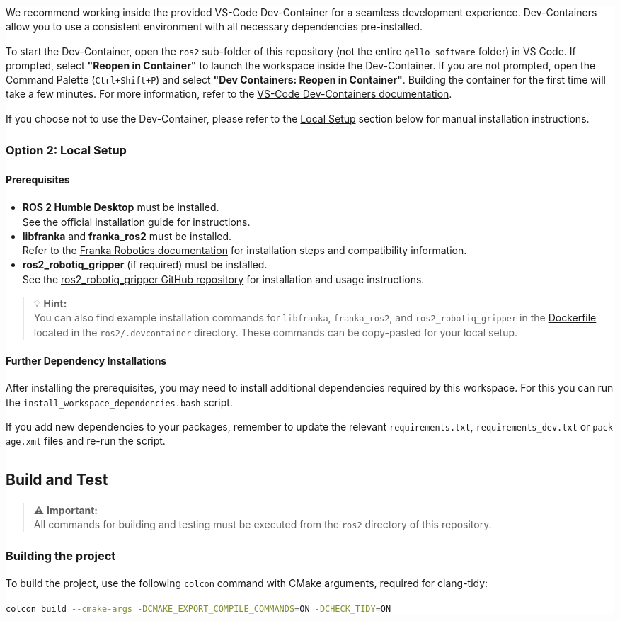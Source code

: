 We recommend working inside the provided VS-Code Dev-Container for a seamless development experience. Dev-Containers allow you to use a consistent environment with all necessary dependencies pre-installed. 

To start the Dev-Container, open the `ros2` sub-folder of this repository (not the entire `gello_software` folder) in VS Code. If prompted, select **"Reopen in Container"** to launch the workspace inside the Dev-Container. If you are not prompted, open the Command Palette (`Ctrl+Shift+P`) and select **"Dev Containers: Reopen in Container"**. Building the container for the first time will take a few minutes. For more information, refer to the [VS-Code Dev-Containers documentation](https://code.visualstudio.com/docs/devcontainers/containers).

If you choose not to use the Dev-Container, please refer to the [Local Setup](#option-2-local-setup) section below for manual installation instructions.

### Option 2: Local Setup

#### Prerequisites

- **ROS 2 Humble Desktop** must be installed.  
  See the [official installation guide](https://docs.ros.org/en/humble/Installation.html) for instructions.
- **libfranka** and **franka_ros2** must be installed.  
  Refer to the [Franka Robotics documentation](https://frankarobotics.github.io/docs/index.html) for installation steps and compatibility information.
- **ros2_robotiq_gripper** (if required) must be installed.  
  See the [ros2_robotiq_gripper GitHub repository](https://github.com/PickNikRobotics/ros2_robotiq_gripper) for installation and usage instructions.

> 💡 **Hint:**  
> You can also find example installation commands for `libfranka`, `franka_ros2`, and `ros2_robotiq_gripper` in the [Dockerfile](./.devcontainer/Dockerfile) located in the `ros2/.devcontainer` directory. These commands can be copy-pasted for your local setup.

#### Further Dependency Installations

After installing the prerequisites, you may need to install additional dependencies required by this workspace. For this you can run the `install_workspace_dependencies.bash` script.

If you add new dependencies to your packages, remember to update the relevant `requirements.txt`, `requirements_dev.txt` or `package.xml` files and re-run the script.

## Build and Test

> ⚠️ **Important:**  
> All commands for building and testing must be executed from the `ros2` directory of this repository.

### Building the project

To build the project, use the following `colcon` command with CMake arguments, required for clang-tidy:

```bash
colcon build --cmake-args -DCMAKE_EXPORT_COMPILE_COMMANDS=ON -DCHECK_TIDY=ON
```
